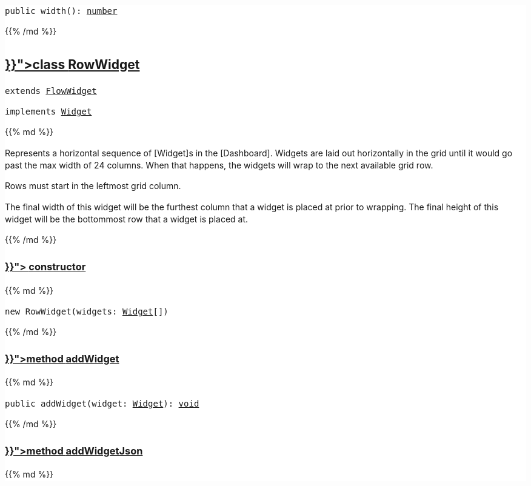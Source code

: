 <pre class="highlight"><span class='kd'>public </span>width(): <span class='kd'><a href='https://developer.mozilla.org/en-US/docs/Web/JavaScript/Reference/Global_Objects/Number'>number</a></span></pre>

{{% /md %}}
</div>
</div>
<h2 class="pdoc-module-header" id="RowWidget">
<a class="pdoc-member-name" href="{{< pkg-url pkg="awsx" path="cloudwatch/widgets_flow.ts#L131" >}}">class <b>RowWidget</b></a>
</h2>
<div class="pdoc-module-contents">
<pre class="highlight"><span class='kd'>extends</span> <a href='#FlowWidget'>FlowWidget</a></pre>
<pre class="highlight"><span class='kd'>implements</span> <a href='#Widget'>Widget</a></pre>
{{% md %}}

Represents a horizontal sequence of [Widget]s in the [Dashboard].  Widgets are laid out
horizontally in the grid until it would go past the max width of 24 columns.  When that happens,
the widgets will wrap to the next available grid row.

Rows must start in the leftmost grid column.

The final width of this widget will be the furthest column that a widget is placed at prior to
wrapping. The final height of this widget will be the bottommost row that a widget is placed at.

{{% /md %}}
<h3 class="pdoc-member-header" id="RowWidget-constructor">
<a class="pdoc-child-name" href="{{< pkg-url pkg="awsx" path="cloudwatch/widgets_flow.ts#L131" >}}"> <b>constructor</b></a>
</h3>
<div class="pdoc-member-contents">
{{% md %}}

<pre class="highlight"><span class='kd'></span><span class='kd'>new</span> RowWidget(widgets: <a href='#Widget'>Widget</a>[])</pre>

{{% /md %}}
</div>
<h3 class="pdoc-member-header" id="RowWidget-addWidget">
<a class="pdoc-child-name" href="{{< pkg-url pkg="awsx" path="cloudwatch/widgets_flow.ts#L42" >}}">method <b>addWidget</b></a>
</h3>
<div class="pdoc-member-contents">
{{% md %}}

<pre class="highlight"><span class='kd'>public </span>addWidget(widget: <a href='#Widget'>Widget</a>): <span class='kd'><a href='https://www.typescriptlang.org/docs/handbook/basic-types.html#void'>void</a></span></pre>

{{% /md %}}
</div>
<h3 class="pdoc-member-header" id="RowWidget-addWidgetJson">
<a class="pdoc-child-name" href="{{< pkg-url pkg="awsx" path="cloudwatch/widgets_flow.ts#L168" >}}">method <b>addWidgetJson</b></a>
</h3>
<div class="pdoc-member-contents">
{{% md %}}
